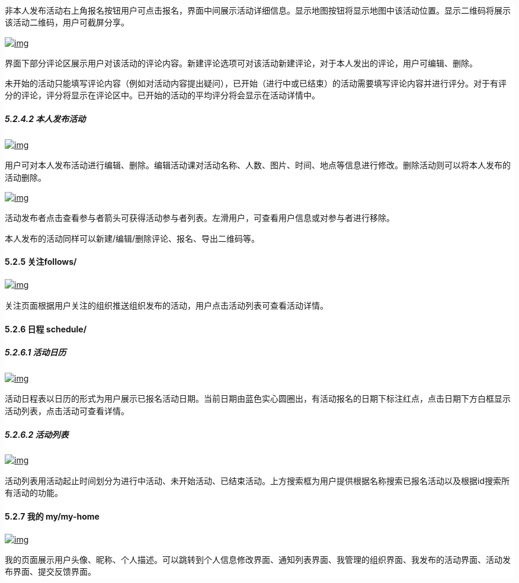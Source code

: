 非本人发布活动右上角报名按钮用户可点击报名，界面中间展示活动详细信息。显示地图按钮将显示地图中该活动位置。显示二维码将展示该活动二维码，用户可截屏分享。

[![img](https://github.com/Daddies-of-SE/SE2021_doc/raw/main/user_guide/WechatUserGuide.assets/%E8%AF%84%E8%AE%BA%E5%8C%BA.jpg)](https://github.com/Daddies-of-SE/SE2021_doc/blob/main/user_guide/WechatUserGuide.assets/评论区.jpg)

界面下部分评论区展示用户对该活动的评论内容。新建评论选项可对该活动新建评论，对于本人发出的评论，用户可编辑、删除。

未开始的活动只能填写评论内容（例如对活动内容提出疑问），已开始（进行中或已结束）的活动需要填写评论内容并进行评分。对于有评分的评论，评分将显示在评论区中。已开始的活动的平均评分将会显示在活动详情中。

##### 5.2.4.2 本人发布活动

[![img](https://github.com/Daddies-of-SE/SE2021_doc/raw/main/user_guide/WechatUserGuide.assets/%E6%9C%AC%E4%BA%BA%E5%8F%91%E5%B8%83%E6%B4%BB%E5%8A%A8.png)](https://github.com/Daddies-of-SE/SE2021_doc/blob/main/user_guide/WechatUserGuide.assets/本人发布活动.png)

用户可对本人发布活动进行编辑、删除。编辑活动课对活动名称、人数、图片、时间、地点等信息进行修改。删除活动则可以将本人发布的活动删除。

[![img](https://github.com/Daddies-of-SE/SE2021_doc/raw/main/user_guide/WechatUserGuide.assets/%E6%B4%BB%E5%8A%A8%E5%8F%82%E4%B8%8E%E8%80%85.jpg)](https://github.com/Daddies-of-SE/SE2021_doc/blob/main/user_guide/WechatUserGuide.assets/活动参与者.jpg)

活动发布者点击查看参与者箭头可获得活动参与者列表。左滑用户，可查看用户信息或对参与者进行移除。

本人发布的活动同样可以新建/编辑/删除评论、报名、导出二维码等。

#### 5.2.5 关注follows/

[![img](https://github.com/Daddies-of-SE/SE2021_doc/raw/main/user_guide/WechatUserGuide.assets/%E5%85%B3%E6%B3%A8.png)](https://github.com/Daddies-of-SE/SE2021_doc/blob/main/user_guide/WechatUserGuide.assets/关注.png)

关注页面根据用户关注的组织推送组织发布的活动，用户点击活动列表可查看活动详情。

#### 5.2.6 日程 schedule/

##### 5.2.6.1 活动日历

[![img](https://github.com/Daddies-of-SE/SE2021_doc/raw/main/user_guide/WechatUserGuide.assets/%E6%97%A5%E7%A8%8B%E8%A1%A8.jpg)](https://github.com/Daddies-of-SE/SE2021_doc/blob/main/user_guide/WechatUserGuide.assets/日程表.jpg)

活动日程表以日历的形式为用户展示已报名活动日期。当前日期由蓝色实心圆圈出，有活动报名的日期下标注红点，点击日期下方白框显示活动列表，点击活动可查看详情。

##### 5.2.6.2 活动列表

[![img](https://github.com/Daddies-of-SE/SE2021_doc/raw/main/user_guide/WechatUserGuide.assets/%E5%88%97%E8%A1%A8.jpg)](https://github.com/Daddies-of-SE/SE2021_doc/blob/main/user_guide/WechatUserGuide.assets/列表.jpg)

活动列表用活动起止时间划分为进行中活动、未开始活动、已结束活动。上方搜索框为用户提供根据名称搜索已报名活动以及根据id搜索所有活动的功能。

#### 5.2.7 我的 my/my-home

[![img](https://github.com/Daddies-of-SE/SE2021_doc/raw/main/user_guide/WechatUserGuide.assets/%E6%88%91%E7%9A%84.png)](https://github.com/Daddies-of-SE/SE2021_doc/blob/main/user_guide/WechatUserGuide.assets/我的.png)

我的页面展示用户头像、昵称、个人描述。可以跳转到个人信息修改界面、通知列表界面、我管理的组织界面、我发布的活动界面、活动发布界面、提交反馈界面。
